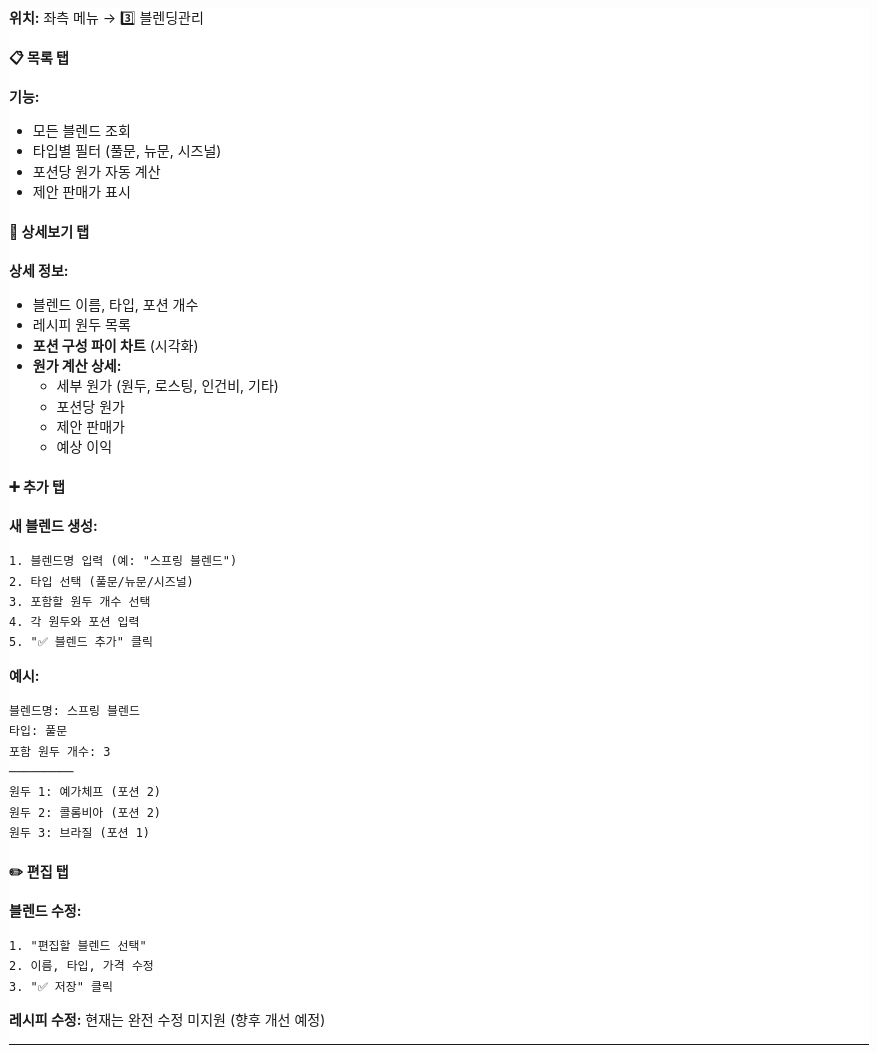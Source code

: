 **위치:** 좌측 메뉴 → 3️⃣ 블렌딩관리

#### 📋 목록 탭

**기능:**
- 모든 블렌드 조회
- 타입별 필터 (풀문, 뉴문, 시즈널)
- 포션당 원가 자동 계산
- 제안 판매가 표시

#### 🎨 상세보기 탭

**상세 정보:**
- 블렌드 이름, 타입, 포션 개수
- 레시피 원두 목록
- **포션 구성 파이 차트** (시각화)
- **원가 계산 상세:**
  - 세부 원가 (원두, 로스팅, 인건비, 기타)
  - 포션당 원가
  - 제안 판매가
  - 예상 이익

#### ➕ 추가 탭

**새 블렌드 생성:**
```
1. 블렌드명 입력 (예: "스프링 블렌드")
2. 타입 선택 (풀문/뉴문/시즈널)
3. 포함할 원두 개수 선택
4. 각 원두와 포션 입력
5. "✅ 블렌드 추가" 클릭
```

**예시:**
```
블렌드명: 스프링 블렌드
타입: 풀문
포함 원두 개수: 3
─────────
원두 1: 예가체프 (포션 2)
원두 2: 콜롬비아 (포션 2)
원두 3: 브라질 (포션 1)
```

#### ✏️ 편집 탭

**블렌드 수정:**
```
1. "편집할 블렌드 선택"
2. 이름, 타입, 가격 수정
3. "✅ 저장" 클릭
```

**레시피 수정:** 현재는 완전 수정 미지원 (향후 개선 예정)

---
